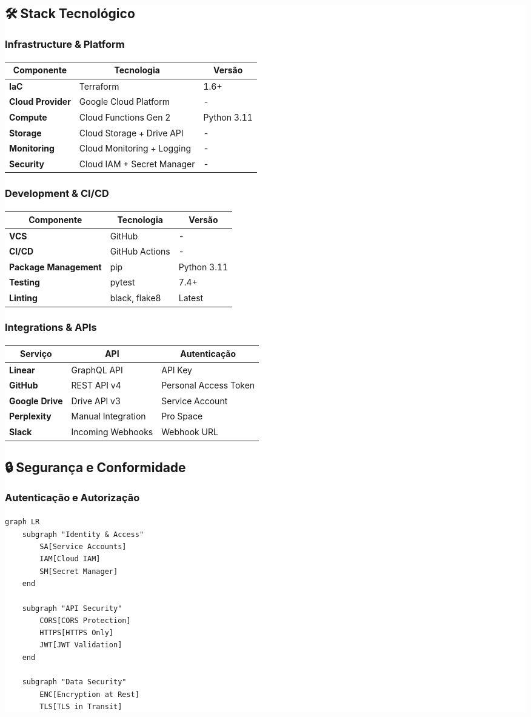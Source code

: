## 🛠️ Stack Tecnológico

### Infrastructure & Platform
| Componente | Tecnologia | Versão |
|------------|------------|--------|
| **IaC** | Terraform | 1.6+ |
| **Cloud Provider** | Google Cloud Platform | - |
| **Compute** | Cloud Functions Gen 2 | Python 3.11 |
| **Storage** | Cloud Storage + Drive API | - |
| **Monitoring** | Cloud Monitoring + Logging | - |
| **Security** | Cloud IAM + Secret Manager | - |

### Development & CI/CD
| Componente | Tecnologia | Versão |
|------------|------------|--------|
| **VCS** | GitHub | - |
| **CI/CD** | GitHub Actions | - |
| **Package Management** | pip | Python 3.11 |
| **Testing** | pytest | 7.4+ |
| **Linting** | black, flake8 | Latest |

### Integrations & APIs
| Serviço | API | Autenticação |
|---------|-----|----------------|
| **Linear** | GraphQL API | API Key |
| **GitHub** | REST API v4 | Personal Access Token |
| **Google Drive** | Drive API v3 | Service Account |
| **Perplexity** | Manual Integration | Pro Space |
| **Slack** | Incoming Webhooks | Webhook URL |

## 🔒 Segurança e Conformidade

### Autenticação e Autorização

```mermaid
graph LR
    subgraph "Identity & Access"
        SA[Service Accounts]
        IAM[Cloud IAM]
        SM[Secret Manager]
    end
    
    subgraph "API Security"
        CORS[CORS Protection]
        HTTPS[HTTPS Only]
        JWT[JWT Validation]
    end
    
    subgraph "Data Security"
        ENC[Encryption at Rest]
        TLS[TLS in Transit]
```